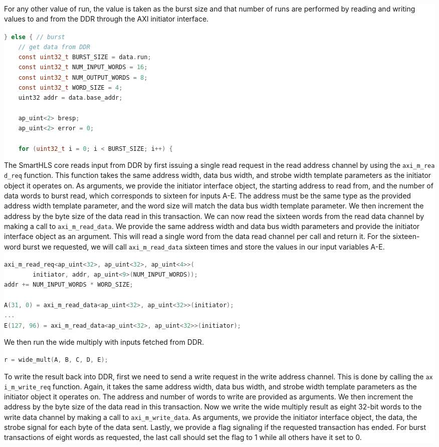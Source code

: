 For any other value of run, the value is taken as the burst size and
that number of runs are performed by reading and writing values to and
from the DDR through the AXI initiator interface.

```C
} else { // burst
    // get data from DDR
    const uint32_t BURST_SIZE = data.run;
    const uint32_t NUM_INPUT_WORDS = 16;
    const uint32_t NUM_OUTPUT_WORDS = 8;
    const uint32_t WORD_SIZE = 4; 
    uint32 addr = data.base_addr;
 
    ap_uint<2> bresp;
    ap_uint<2> error = 0;   

    for (uint32_t i = 0; i < BURST_SIZE; i++) {
```

The SmartHLS core reads input from DDR by first issuing a single read
request in the read address channel by using the `axi_m_read_req`
function. This function takes the same address width, data bus width,
and strobe width template parameters as the initiator object it operates
on. As arguments, we provide the initiator interface object, the
starting address to read from, and the number of data words to burst
read, which corresponds to sixteen for inputs A-E. The address must be
the same type as the provided address width template parameter, and the
word size will match the data bus width template parameter. We then
increment the address by the byte size of the data read in this
transaction. We can now read the sixteen words from the read data
channel by making a call to `axi_m_read_data`. We provide the same
address width and data bus width parameters and provide the initiator
interface object as an argument. This will read a single word from the
data read channel per call and return it. For the sixteen-word burst we
requested, we will call `axi_m_read_data` sixteen times and store the
values in our input variables A-E.

```C
axi_m_read_req<ap_uint<32>, ap_uint<32>, ap_uint<4>>(
        initiator, addr, ap_uint<9>(NUM_INPUT_WORDS));
addr += NUM_INPUT_WORDS * WORD_SIZE;

A(31, 0) = axi_m_read_data<ap_uint<32>, ap_uint<32>>(initiator);
...
E(127, 96) = axi_m_read_data<ap_uint<32>, ap_uint<32>>(initiator);
```

We then run the wide multiply with inputs fetched from DDR.

```C
r = wide_mult(A, B, C, D, E);
```

To write the result back into DDR, first we need to send a write request
in the write address channel. This is done by calling the
`axi_m_write_req` function. Again, it takes the same address width,
data bus width, and strobe width template parameters as the initiator
object it operates on. The address and number of words to write are
provided as arguments. We then increment the address by the byte size of
the data read in this transaction. Now we write the wide multiply result
as eight 32-bit words to the write data channel by making a call to
`axi_m_write_data`. As arguments, we provide the initiator interface
object, the data, the strobe signal for each byte of the data sent.
Lastly, we provide a flag signaling if the requested transaction has
ended. For burst transactions of eight words as requested, the last call
should set the flag to 1 while all others have it set to 0.

